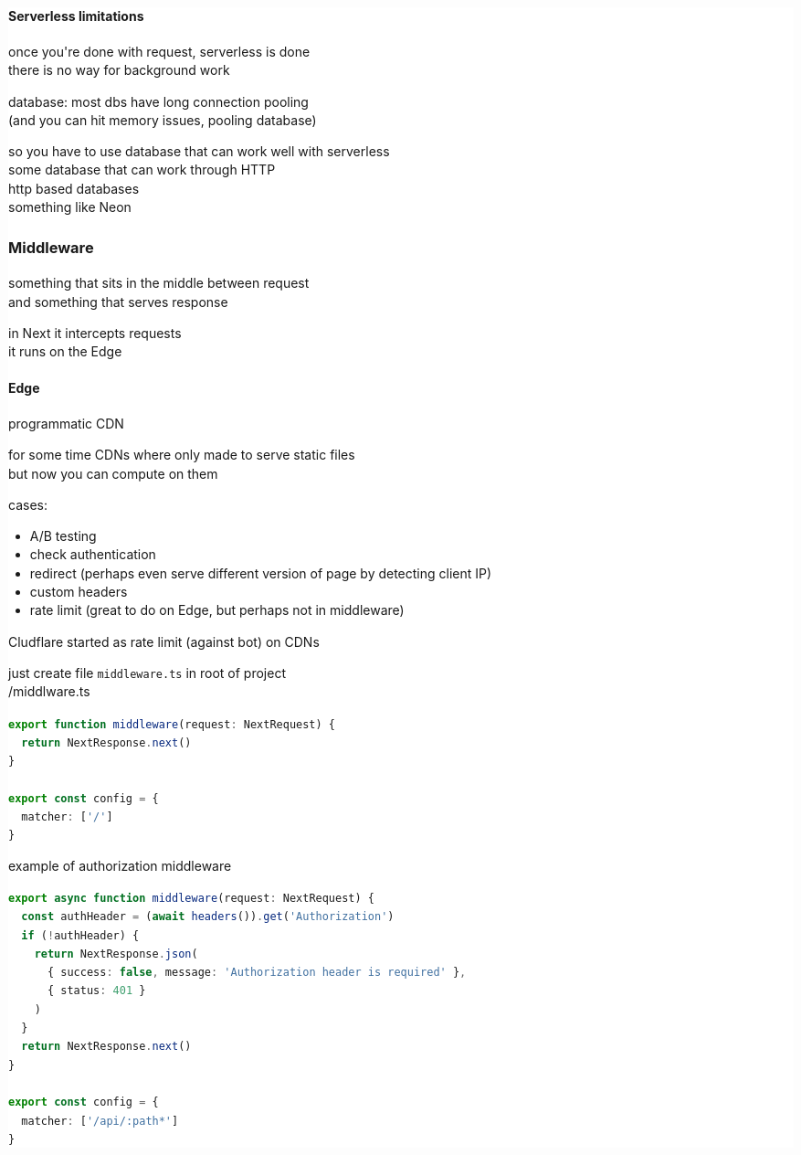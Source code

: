 #### Serverless limitations
once you're done with request, serverless is done  
there is no way for background work

database: most dbs have long connection pooling  
(and you can hit memory issues, pooling database)

so you have to use database that can work well with serverless  
some database that can work through HTTP  
http based databases  
something like Neon

### Middleware
something that sits in the middle between request  
and something that serves response

in Next it intercepts requests  
it runs on the Edge

#### Edge
programmatic CDN

for some time CDNs where only made to serve static files  
but now you can compute on them

cases:  
- A/B testing
- check authentication
- redirect (perhaps even serve different version of page by detecting client IP)
- custom headers
- rate limit (great to do on Edge, but perhaps not in middleware)

Cludflare started as rate limit (against bot) on CDNs

just create file `middleware.ts` in root of project  
/middlware.ts
```typescript
export function middleware(request: NextRequest) {
  return NextResponse.next()
}

export const config = {
  matcher: ['/']
}
```

example of authorization middleware
```typescript
export async function middleware(request: NextRequest) {
  const authHeader = (await headers()).get('Authorization')
  if (!authHeader) {
    return NextResponse.json(
      { success: false, message: 'Authorization header is required' },
      { status: 401 }
    )
  }
  return NextResponse.next()
}

export const config = {
  matcher: ['/api/:path*']
}
```
